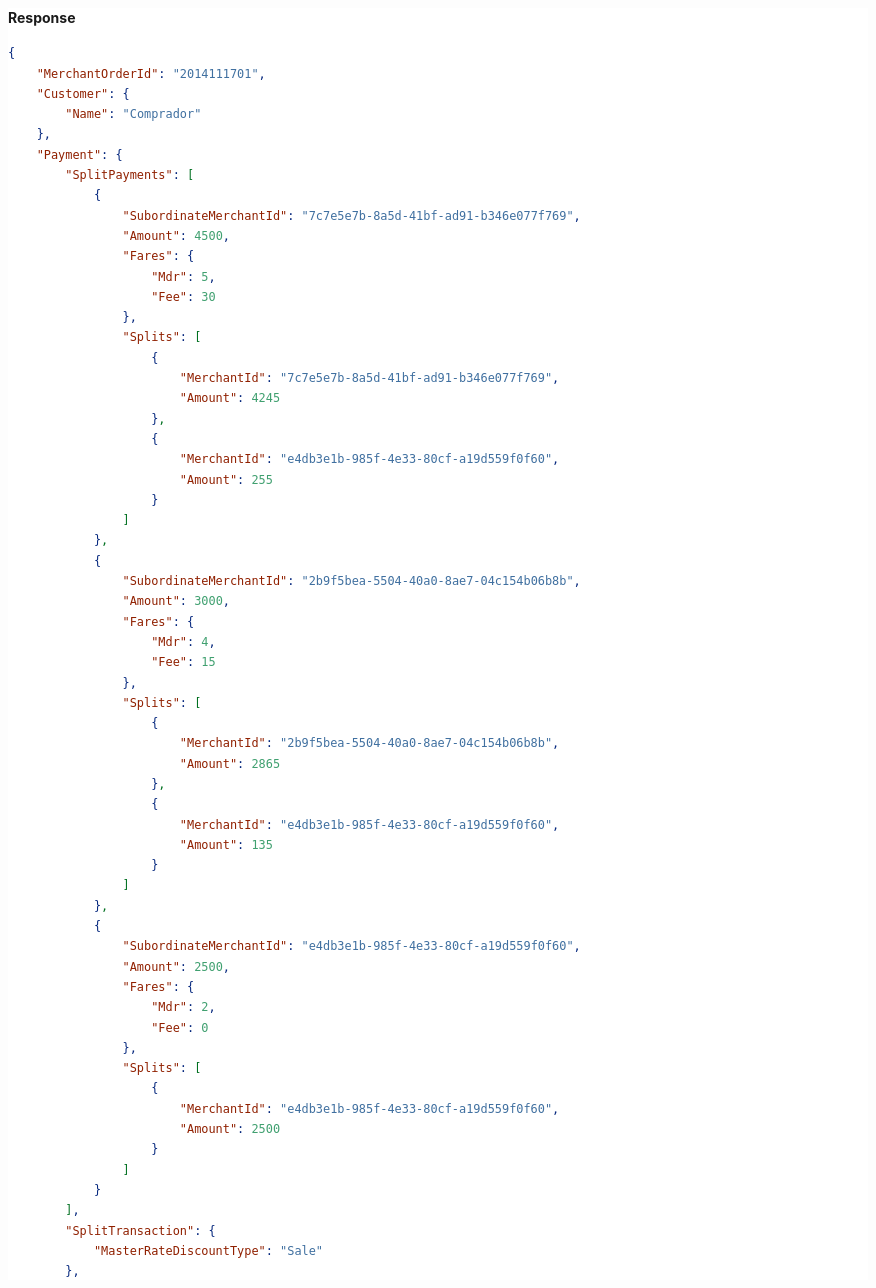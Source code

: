 **Response**

```json
{
    "MerchantOrderId": "2014111701",
    "Customer": {
        "Name": "Comprador"
    },
    "Payment": {
        "SplitPayments": [
            {
                "SubordinateMerchantId": "7c7e5e7b-8a5d-41bf-ad91-b346e077f769",
                "Amount": 4500,
                "Fares": {
                    "Mdr": 5,
                    "Fee": 30
                },
                "Splits": [
                    {
                        "MerchantId": "7c7e5e7b-8a5d-41bf-ad91-b346e077f769",
                        "Amount": 4245
                    },
                    {
                        "MerchantId": "e4db3e1b-985f-4e33-80cf-a19d559f0f60",
                        "Amount": 255
                    }
                ]
            },
            {
                "SubordinateMerchantId": "2b9f5bea-5504-40a0-8ae7-04c154b06b8b",
                "Amount": 3000,
                "Fares": {
                    "Mdr": 4,
                    "Fee": 15
                },
                "Splits": [
                    {
                        "MerchantId": "2b9f5bea-5504-40a0-8ae7-04c154b06b8b",
                        "Amount": 2865
                    },
                    {
                        "MerchantId": "e4db3e1b-985f-4e33-80cf-a19d559f0f60",
                        "Amount": 135
                    }
                ]
            },
            {
                "SubordinateMerchantId": "e4db3e1b-985f-4e33-80cf-a19d559f0f60",
                "Amount": 2500,
                "Fares": {
                    "Mdr": 2,
                    "Fee": 0
                },
                "Splits": [
                    {
                        "MerchantId": "e4db3e1b-985f-4e33-80cf-a19d559f0f60",
                        "Amount": 2500
                    }
                ]
            }
        ],
        "SplitTransaction": {
            "MasterRateDiscountType": "Sale"
        },
```
